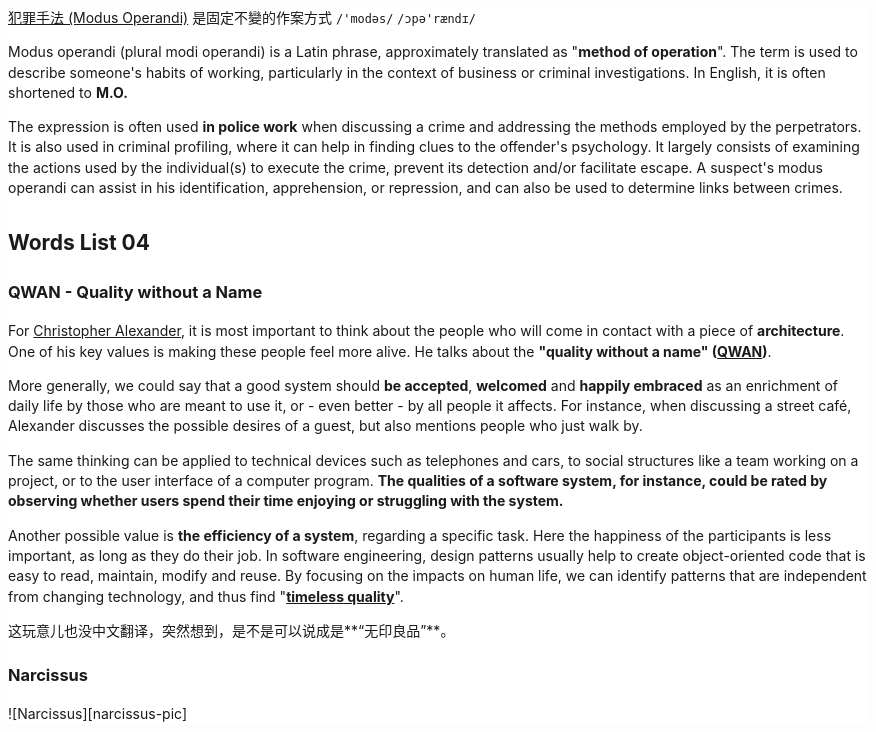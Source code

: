 [犯罪手法 (Modus Operandi)][modus-operandi] 是固定不變的作案方式 `/'modəs/` `/ɔpə'rændɪ/`

Modus operandi (plural modi operandi) is a Latin phrase, approximately
translated as "**method of operation**". The term is used to describe someone's
habits of working, particularly in the context of business or criminal
investigations. In English, it is often shortened to **M.O.**

The expression is often used **in police work** when discussing a crime and
addressing the methods employed by the perpetrators. It is also used in
criminal profiling, where it can help in finding clues to the offender's
psychology. It largely consists of examining the actions used by the
individual(s) to execute the crime, prevent its detection and/or facilitate
escape. A suspect's modus operandi can assist in his identification,
apprehension, or repression, and can also be used to determine links between
crimes.

[modus-operandi]: http://en.wikipedia.org/wiki/Modus_operandi

Words List 04
-------------

### QWAN - Quality without a Name

For [Christopher Alexander][christopher-alexander], it is most important to
think about the people who will come in contact with a piece of
**architecture**. One of his key values is making these people feel more alive.
He talks about the **"quality without a name" ([QWAN][qwan])**.

More generally, we could say that a good system should **be accepted**,
**welcomed** and **happily embraced** as an enrichment of daily life by those
who are meant to use it, or - even better - by all people it affects. For
instance, when discussing a street café, Alexander discusses the possible
desires of a guest, but also mentions people who just walk by.

The same thinking can be applied to technical devices such as telephones and
cars, to social structures like a team working on a project, or to the user
interface of a computer program. **The qualities of a software system, for
instance, could be rated by observing whether users spend their time enjoying
or struggling with the system.**

Another possible value is **the efficiency of a system**, regarding a specific
task. Here the happiness of the participants is less important, as long as they
do their job. In software engineering, design patterns usually help to create
object-oriented code that is easy to read, maintain, modify and reuse.  By
focusing on the impacts on human life, we can identify patterns that are
independent from changing technology, and thus find "[**timeless
quality**][timeless]".

这玩意儿也没中文翻译，突然想到，是不是可以说成是**“无印良品”**。

[qwan]:  http://c2.com/cgi/wiki?QualityWithoutaName
[christopher-alexander]: http://en.wikipedia.org/wiki/Christopher_Alexander
[timeless]: http://dict.youdao.com/search?le=eng&q=timeless&keyfrom=dict.top "Timeless: adj. 永恒的；不受时间影响的；不合时宜的"

### Narcissus

<div class="tzx-fright">
![Narcissus][narcissus-pic]
</div>


[kml]: http://en.wikipedia.org/wiki/Keyhole_Markup_Language
[wkt]: http://en.wikipedia.org/wiki/Well-known_text
[wkb]: http://www-01.ibm.com/support/knowledgecenter/SSEPGG_8.2.0/com.ibm.db2.udb.doc/opt/rsbp4121.htm?lang=en
[compose-key]: http://en.wikipedia.org/wiki/Compose_key
[compose-key-pic]: http://gnat-tang-shared-image.qiniudn.com/pictures/compose-key.png
[mooc]: http://www.guokr.com/zone/MOOC/
[if-then]: http://www.yangzhiping.com/tech/learn-program-psychology.html
[bsod]: http://zh.wikipedia.org/wiki/%E8%93%9D%E5%B1%8F%E6%AD%BB%E6%9C%BA
[bsod-pic]: http://gnat-tang-shared-image.qiniudn.com/pictures/blue-screen-of-death.JPG
[forge-google]: http://www.google.com.sg/search?q=forge&newwindow=1&source=lnms&tbm=isch&sa=X&ei=0cj0UsrUIomkige89oCwCA&ved=0CAgQ_AUoAg&biw=1364&bih=652
[forge-pic]: http://gnat-tang-shared-image.qiniudn.com/2014/05/forge.jpg?imageView2/2/w/150
[artifact]: http://en.wikipedia.org/wiki/Artifact_(software_development)
[tangible]: http://dict.youdao.com/search?q=tangible&keyfrom=dict.index
[lbs]: http://baike.baidu.com/subview/152851/5072513.htm?fr=aladdin
[canonical]: http://dict.youdao.com/search?q=canonical&keyfrom=dict.index
[fickle]: http://dict.youdao.com/search?le=eng&q=fickle&keyfrom=dict.top
[jQuery]: http://en.wikipedia.org/wiki/Jquery
[ajax]: http://baike.baidu.com/subview/1641/5762264.htm?fr=aladdin
[json]: http://en.wikipedia.org/wiki/JSON
[json-pic]: http://gnat-tang-shared-image.qiniudn.com/pictures/json.png
[deprecated]: http://dict.youdao.com/search?q=Deprecated&keyfrom=dict.index
[deprecated-pic]: http://gnat-tang-shared-image.qiniudn.com/blog-deprecated.png?imageView2/2/h/100
[conjunction]: http://dict.youdao.com/search?le=eng&q=conjunction&keyfrom=dict.top
[conjunction-pic]: http://gnat-tang-shared-image.qiniudn.com/blog-conjunction.jpg?imageView2/2/h/100
[hexadecimal]: http://dict.youdao.com/search?q=hexadecimal&keyfrom=dict.index
[hexadecimal-pic]: http://gnat-tang-shared-image.qiniudn.com/blog-hexadecimal.png
[diacritical]: http://dict.youdao.com/search?le=eng&q=diacritical&keyfrom=dict.top
[mandatory]: http://dict.youdao.com/search?q=mandatory&keyfrom=dict.index
[dom]: http://en.wikipedia.org/wiki/Document_Object_Model
[mime]: http://en.wikipedia.org/wiki/MIME
[ogg]: http://en.wikipedia.org/wiki/Ogg
[groove]: http://dict.youdao.com/search?q=groove&keyfrom=dict.index
[wrap]: http://dict.youdao.com/search?q=wrap&keyfrom=dict.index
[nan]: http://en.wikipedia.org/wiki/NaN
[always-be-the-worst-musician-in-a-band]: http://www.quora.com/Computer-Programmers/What-does-it-feel-like-to-be-an-average-programmer-among-very-talented-ones
[power-amplifier-zh]: http://baike.baidu.com/link?url=LeZhOMw_a_BIvYWfNCnL29XfNevRvVAE8A-bRoatkFgxrzbxTtZQj4e28TxIv0BZ
[power-amplifier-en]: http://en.wikipedia.org/wiki/Audio_power_amplifier
[ots]: http://en.wikipedia.org/wiki/Over_the_shoulder_shot
[ots-pic]: http://gnat-tang-shared-image.qiniudn.com/pictures/over-the-shoulder-shot.png?imageView2/2/h/400
[cranberry]: http://en.wikipedia.org/wiki/Cranberry
[cranberry-pic]: http://gnat-tang-shared-image.qiniudn.com/pictures/cranberry.jpg?imageView2/2/h/180
[feat]: http://music.stackexchange.com/questions/2944/what-exactly-does-feat-means
[bog]: http://en.wikipedia.org/wiki/Bog
[bog-pic]: http://gnat-tang-shared-image.qiniudn.com/pictures/bog.jpg
[versatile]: http://dict.youdao.com/search?le=eng&q=versatile&keyfrom=dict.top
[excerpt]: http://dict.youdao.com/search?le=eng&q=excerpt&keyfrom=dict.top
[time-zoon]: http://www.douban.com/note/147740972/
[nas]: http://en.wikipedia.org/wiki/Network-attached_storage
[lsb]: http://en.wikipedia.org/wiki/Linux_Standard_Base
[wake-on-lan]: http://en.wikipedia.org/wiki/Wake-on-LAN
[dmi]: http://en.wikipedia.org/wiki/Desktop_Management_Interface
[semaphore]: http://en.wikipedia.org/wiki/Semaphore_(programming)
[RandR]: http://en.wikipedia.org/wiki/RandR
[meme]: http://en.wikipedia.org/wiki/Meme
[tentative]: http://dict.youdao.com/search?le=eng&q=tentative&keyfrom=dict.top
[tmi]: http://www.urbandictionary.com/define.php?term=tmi
[threemileisland]: http://en.wikipedia.org/wiki/Three_Mile_Island_accident
[plasma]: http://en.wikipedia.org/wiki/Plasma_(physics)
[plasma_img]: http://gnat-tang-shared-image.qiniudn.com/pictures/plasma.jpg
[animistic]: http://dict.youdao.com/search?le=eng&q=animistic&keyfrom=dict.top
[sic]: http://en.wikipedia.org/wiki/Sic
[fyi]: http://en.wikipedia.org/wiki/FYI
[longtail]: http://en.wikipedia.org/wiki/Long_tail
[tictactoe]: http://en.wikipedia.org/wiki/Tic-tac-toe
[ttt_img]: http://upload.wikimedia.org/wikipedia/commons/a/ae/Tic_Tac_Toe.gif
[wacon_dig]: http://en.wikipedia.org/wiki/Wacom
[Rasputin]: http://en.wikipedia.org/wiki/Grigori_Rasputin
[rasputin_img]: http://upload.wikimedia.org/wikipedia/commons/thumb/1/1e/G._Rasputin.JPG/220px-G._Rasputin.JPG
[hansolo]: http://en.wikipedia.org/wiki/Han_Solo
[franchise]: http://dict.youdao.com/search?le=eng&q=franchise&keyfrom=dict.top
[Cassandra]: http://en.wikipedia.org/wiki/Cassandra
[cassandra-pic]: http://upload.wikimedia.org/wikipedia/commons/thumb/4/42/Cassandra1.jpeg/220px-Cassandra1.jpeg
[Wheel]: http://en.wikipedia.org/wiki/Wheel_(Unix_term)
[bigwheel]: http://en.wiktionary.org/wiki/big_wheel
[hymn]: http://en.wikipedia.org/wiki/Hymn
[hymn-pic]: http://gnat-tang-shared-image.qiniudn.com/201404-hymn.png
[omnivore]: http://en.wikipedia.org/wiki/Omnivore
[redtape]: http://en.wikipedia.org/wiki/Red_tape
[redtape-img]: http://gnat-tang-shared-image.qiniudn.com/pictures/redtape.jpg
[predicate]: http://en.wikipedia.org/wiki/Predicate_(grammar)
[scm]: http://en.wikipedia.org/wiki/Software_configuration_management
[replicate]: http://dict.youdao.com/search?q=replicate&keyfrom=dict.index "重复；折转"
[editor-war]: http://en.wikipedia.org/wiki/Editor_war
[brower-war]: http://en.wikipedia.org/wiki/Browser_war
[rivalry]: http://dict.youdao.com/search?q=rivalry&keyfrom=dict.index "竞争"
[paragon]: http://dict.youdao.com/search?le=eng&q=paragon&keyfrom=dict.top "模范；完美之物；优秀之人"
[shebang]: http://zh.wikipedia.org/wiki/Shebang
[name-suffix]: http://en.wikipedia.org/wiki/Suffix_(name)
[jr]: http://en.wikipedia.org/wiki/JR_(disambiguation)
[esquire]: http://dict.youdao.com/search?le=eng&q=Esquire&keyfrom=dict.top "先生；绅士"
[post-nominal-letters]: http://en.wikipedia.org/wiki/Post-nominal_letters
[designatory]: http://dict.youdao.com/search?le=eng&q=designatory&keyfrom=dict.top "标示，标出，标明，指明，指出；指定"
[initials]: http://dict.youdao.com/search?le=eng&q=initials&keyfrom=dict.top "首字母；缩写；姓名中的大写字母"
[defacto]: http://en.wikipedia.org/wiki/De_facto
[quotation-mark-glyphs]: http://en.wikipedia.org/wiki/Quotation_mark_glyphs
[quotation-mark]: http://en.wikipedia.org/wiki/Quotation_mark
[^smart-page]: 本站的 quotation marks 都是 smart 的。
[dwim]: http://en.wikipedia.org/wiki/DWIM
[begging-the-question]: http://zh.wikipedia.org/wiki/%E4%B9%9E%E9%A1%8C
[narcissus]: http://en.wikipedia.org/wiki/Narcissus_(mythology)
[narcissus-pic]: http://upload.wikimedia.org/wikipedia/commons/thumb/2/29/Narcissus-Caravaggio_%281594-96%29_edited.jpg/220px-Narcissus-Caravaggio_%281594-96%29_edited.jpg
[yunfu-effect]: http://baike.baidu.com/view/6927144.htm
[comic-sans]: http://en.wikipedia.org/wiki/Comic_Sans
[hei-chang-zhi]: http://baike.baidu.com/view/3698561.htm
[acg]: http://baike.baidu.com/subview/17740/8092663.htm
[emoji]: http://en.wikipedia.org/wiki/Emoji
[ideograms]: http://dict.youdao.com/search?q=ideograms&keyfrom=dict.plugin "n. 意符；表意文字；表彰符号"
[ASCII Art]: post-0009-ascii-art.html
[yanwenzi]: http://baike.baidu.com/view/56720.htm
[here-document]: http://en.wikipedia.org/wiki/Here_document
[chifan-shuijiao-dadoudou]: http://baike.baidu.com/view/1402796.htm
[panchromatic]: http://dict.youdao.com/search?le=eng&q=panchromatic&keyfrom=dict.top
[truth-or-dare]: http://en.wikipedia.org/wiki/Truth_or_Dare%3F
[intrusive-thoughts]: http://www.zhihu.com/question/23848160#answer-5660473
[intrusive-thoughts-wikipedia]: http://en.wikipedia.org/wiki/Intrusive_thoughts
[saint-sebastian]: http://en.wikipedia.org/wiki/Saint_Sebastian
[ogc]: http://zh.wikipedia.org/wiki/OGC_(%E7%AC%A6%E5%8F%B7)
[government-issue]: http://en.wikipedia.org/wiki/Government_Issue
[krypton]: http://en.wikipedia.org/wiki/Krypton
[krypton-comics]: http://en.wikipedia.org/wiki/Krypton_(comics)
[op-ed]: http://bulo.hujiang.com/question/118366/
[ed]: http://www.xiami.com/song/showcollect/id/13279724
[ibm]: http://en.wikipedia.org/wiki/IBM
[oracle]: http://en.wikipedia.org/wiki/Oracle_Corporation
[emc]: http://en.wikipedia.org/wiki/EMC_Corporation
[dis-ioe]: http://blog.sina.com.cn/s/blog_687c82060102e9u6.html
[taobao-dis-ioe]: http://tech.it168.com/a2012/0329/1331/000001331952.shtml
[bnf]: http://en.wikipedia.org/wiki/Backus%E2%80%93Naur_Form
[extended-backus-naur-form]: http://en.wikipedia.org/wiki/Extended_Backus%E2%80%93Naur_Form
[bnf-notations]: http://gnat-tang-shared-image.qiniudn.com/pictures/bnf-notations.png
[definite-clause-grammer]: http://en.wikipedia.org/wiki/Definite_clause_grammar
[pseudocode]: http://en.wikipedia.org/wiki/Pseudocode
[pseudocode-standard]: http://users.csc.calpoly.edu/~jdalbey/SWE/pdl_std.html
[mvc]: http://zh.wikipedia.org/wiki/MVC
[anchoring]: http://baike.baidu.com/view/680035.htm?fr=aladdin
[anchoring-fm]: http://fm.xinli001.com/2424/
[bird-cage-effect]: http://baike.baidu.com/view/663361.htm?fr=aladdin
[ott]: http://en.wikipedia.org/wiki/Over-the-top_content
[literate-programming]: http://en.wikipedia.org/wiki/Literate_programming
[sacha-emacs-dotfiles]: https://github.com/sachac/.emacs.d/blob/gh-pages/Sacha.org
[wtfpl]: http://en.wikipedia.org/wiki/WTFPL
[messiah]: http://baike.baidu.com/subview/51437/5093829.htm?fr=aladdin
[chinese-language]: https://en.wikipedia.org/wiki/Chinese_language
[closure]: https://en.wikipedia.org/wiki/Closure_(computer_programming)
[user-generated-content]: https://en.wikipedia.org/wiki/UGC
[iff]: https://en.wikipedia.org/wiki/If_and_only_if
[axiom]: https://en.wikipedia.org/wiki/Axiom
[mod]: https://en.wikipedia.org/wiki/Mod_(video_gaming)
[per-se]: https://en.wikipedia.org/wiki/Per_se_(terminology)#per_se
[moore-method]: https://en.wikipedia.org/wiki/Moore_method
[inquiry-based-learning]: http://www.56.com/u48/v_NzUwODU1MDk.html
[eg & ie]: https://en.wikipedia.org/wiki/E.g.#cite_note-6
[abuse-of-notation]: https://en.wikipedia.org/wiki/Abuse_of_notation
[cc]: http://www.baike.com/wiki/CC%E5%8D%8F%E8%AE%AE
[ccl]: https://en.wikipedia.org/wiki/Creative_Commons_license
[by]: https://upload.wikimedia.org/wikipedia/commons/thumb/3/3c/Cc-by_new.svg/40px-Cc-by_new.svg.png
[sa]: https://upload.wikimedia.org/wikipedia/commons/thumb/2/29/Cc-sa.svg/40px-Cc-sa.svg.png
[nc]: https://upload.wikimedia.org/wikipedia/commons/thumb/d/db/Cc-nc.svg/40px-Cc-nc.svg.png
[nd]: https://upload.wikimedia.org/wikipedia/commons/thumb/c/c7/Cc-nd.svg/40px-Cc-nd.svg.png
[cc-pic]: http://gnat-tang-shared-image.qiniudn.com/pic/cc_guidant_les_contributeurs.jpg?imageView2/2/h/120
[cc-table]: http://gnat-tang-shared-image.qiniudn.com/pic/creative-commons.png
[gtk]: http://baike.baidu.com/view/6931.htm
[five-cents]: http://baike.baidu.com/view/1264105.htm?fr=aladdin#2
[gongzhi]: http://baike.baidu.com/view/6150578.htm?fr=aladdin